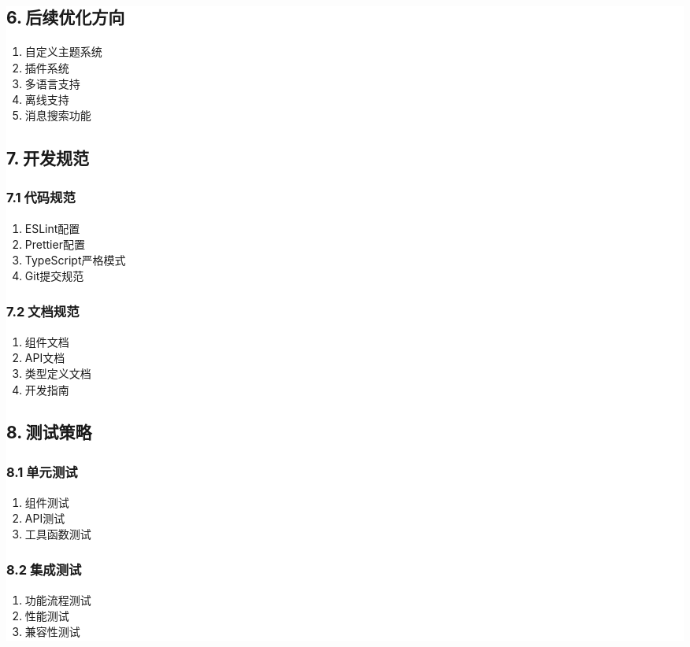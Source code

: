 ## 6. 后续优化方向

1. 自定义主题系统
2. 插件系统
3. 多语言支持
4. 离线支持
5. 消息搜索功能

## 7. 开发规范

### 7.1 代码规范
1. ESLint配置
2. Prettier配置
3. TypeScript严格模式
4. Git提交规范

### 7.2 文档规范
1. 组件文档
2. API文档
3. 类型定义文档
4. 开发指南

## 8. 测试策略

### 8.1 单元测试
1. 组件测试
2. API测试
3. 工具函数测试

### 8.2 集成测试
1. 功能流程测试
2. 性能测试
3. 兼容性测试 